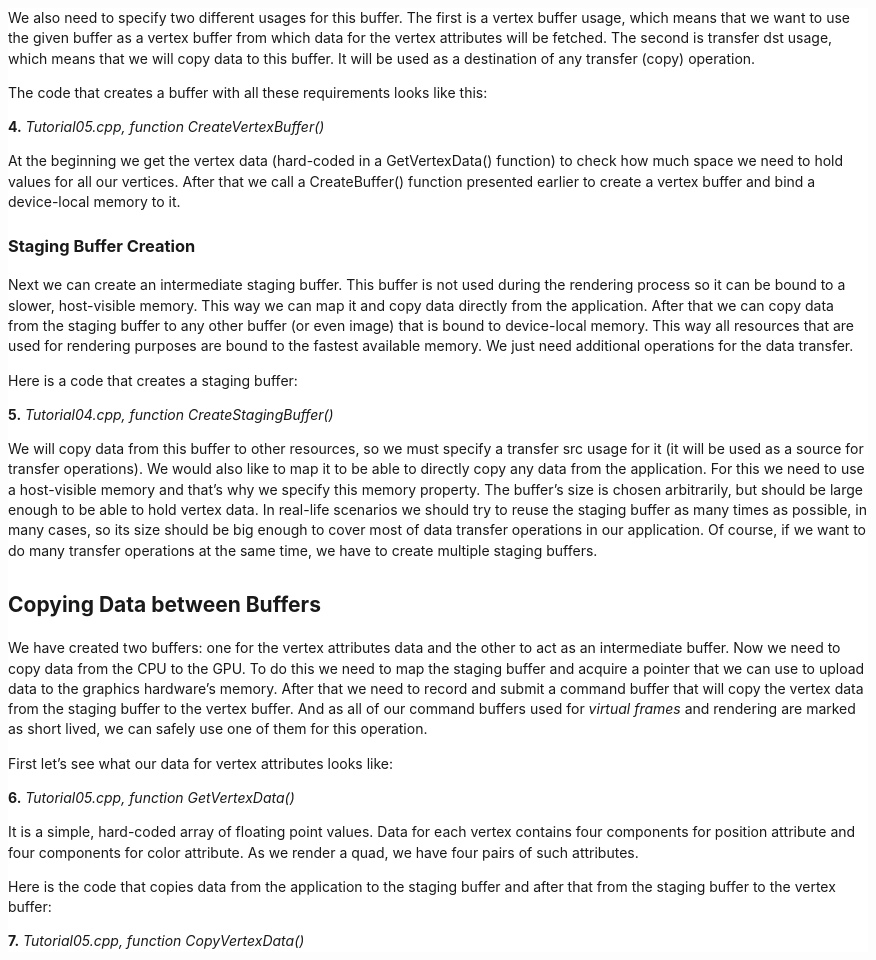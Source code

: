 We also need to specify two different usages for this buffer. The first is a vertex buffer usage, which means that we want to use the given buffer as a vertex buffer from which data for the vertex attributes will be fetched. The second is transfer dst usage, which means that we will copy data to this buffer. It will be used as a destination of any transfer (copy) operation.

The code that creates a buffer with all these requirements looks like this:

**4.** _Tutorial05.cpp, function CreateVertexBuffer()_

At the beginning we get the vertex data (hard-coded in a GetVertexData() function) to check how much space we need to hold values for all our vertices. After that we call a CreateBuffer() function presented earlier to create a vertex buffer and bind a device-local memory to it.

### Staging Buffer Creation

Next we can create an intermediate staging buffer. This buffer is not used during the rendering process so it can be bound to a slower, host-visible memory. This way we can map it and copy data directly from the application. After that we can copy data from the staging buffer to any other buffer (or even image) that is bound to device-local memory. This way all resources that are used for rendering purposes are bound to the fastest available memory. We just need additional operations for the data transfer.

Here is a code that creates a staging buffer:

**5.** _Tutorial04.cpp, function CreateStagingBuffer()_

We will copy data from this buffer to other resources, so we must specify a transfer src usage for it (it will be used as a source for transfer operations). We would also like to map it to be able to directly copy any data from the application. For this we need to use a host-visible memory and that’s why we specify this memory property. The buffer’s size is chosen arbitrarily, but should be large enough to be able to hold vertex data. In real-life scenarios we should try to reuse the staging buffer as many times as possible, in many cases, so its size should be big enough to cover most of data transfer operations in our application. Of course, if we want to do many transfer operations at the same time, we have to create multiple staging buffers.

## Copying Data between Buffers

We have created two buffers: one for the vertex attributes data and the other to act as an intermediate buffer. Now we need to copy data from the CPU to the GPU. To do this we need to map the staging buffer and acquire a pointer that we can use to upload data to the graphics hardware’s memory. After that we need to record and submit a command buffer that will copy the vertex data from the staging buffer to the vertex buffer. And as all of our command buffers used for _virtual frames_ and rendering are marked as short lived, we can safely use one of them for this operation.

First let’s see what our data for vertex attributes looks like:

**6.** _Tutorial05.cpp, function GetVertexData()_

It is a simple, hard-coded array of floating point values. Data for each vertex contains four components for position attribute and four components for color attribute. As we render a quad, we have four pairs of such attributes.

Here is the code that copies data from the application to the staging buffer and after that from the staging buffer to the vertex buffer:

**7.** _Tutorial05.cpp, function CopyVertexData()_
